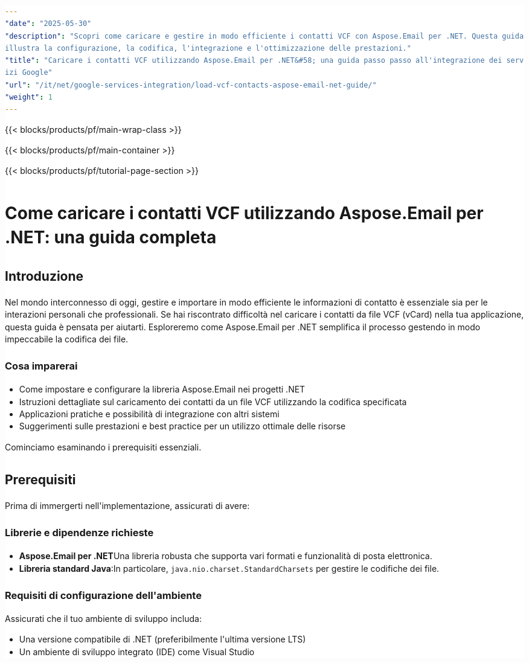 ```yaml
---
"date": "2025-05-30"
"description": "Scopri come caricare e gestire in modo efficiente i contatti VCF con Aspose.Email per .NET. Questa guida illustra la configurazione, la codifica, l'integrazione e l'ottimizzazione delle prestazioni."
"title": "Caricare i contatti VCF utilizzando Aspose.Email per .NET&#58; una guida passo passo all'integrazione dei servizi Google"
"url": "/it/net/google-services-integration/load-vcf-contacts-aspose-email-net-guide/"
"weight": 1
---
```


{{< blocks/products/pf/main-wrap-class >}}

{{< blocks/products/pf/main-container >}}

{{< blocks/products/pf/tutorial-page-section >}}
# Come caricare i contatti VCF utilizzando Aspose.Email per .NET: una guida completa

## Introduzione

Nel mondo interconnesso di oggi, gestire e importare in modo efficiente le informazioni di contatto è essenziale sia per le interazioni personali che professionali. Se hai riscontrato difficoltà nel caricare i contatti da file VCF (vCard) nella tua applicazione, questa guida è pensata per aiutarti. Esploreremo come Aspose.Email per .NET semplifica il processo gestendo in modo impeccabile la codifica dei file.

### Cosa imparerai
- Come impostare e configurare la libreria Aspose.Email nei progetti .NET
- Istruzioni dettagliate sul caricamento dei contatti da un file VCF utilizzando la codifica specificata
- Applicazioni pratiche e possibilità di integrazione con altri sistemi
- Suggerimenti sulle prestazioni e best practice per un utilizzo ottimale delle risorse

Cominciamo esaminando i prerequisiti essenziali.

## Prerequisiti

Prima di immergerti nell'implementazione, assicurati di avere:

### Librerie e dipendenze richieste
- **Aspose.Email per .NET**Una libreria robusta che supporta vari formati e funzionalità di posta elettronica.
- **Libreria standard Java**:In particolare, `java.nio.charset.StandardCharsets` per gestire le codifiche dei file.

### Requisiti di configurazione dell'ambiente
Assicurati che il tuo ambiente di sviluppo includa:
- Una versione compatibile di .NET (preferibilmente l'ultima versione LTS)
- Un ambiente di sviluppo integrato (IDE) come Visual Studio
